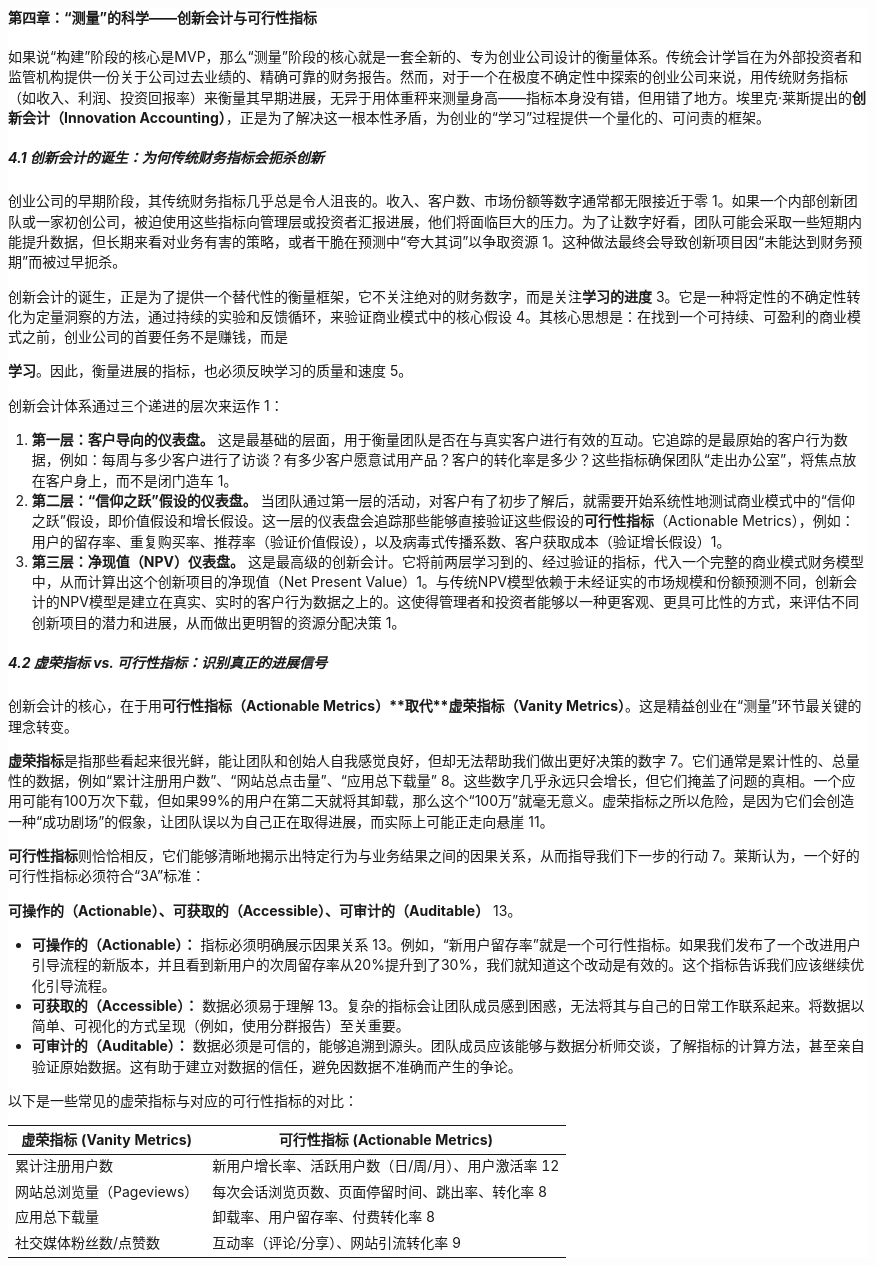 



#### **第四章：“测量”的科学——创新会计与可行性指标**



如果说“构建”阶段的核心是MVP，那么“测量”阶段的核心就是一套全新的、专为创业公司设计的衡量体系。传统会计学旨在为外部投资者和监管机构提供一份关于公司过去业绩的、精确可靠的财务报告。然而，对于一个在极度不确定性中探索的创业公司来说，用传统财务指标（如收入、利润、投资回报率）来衡量其早期进展，无异于用体重秤来测量身高——指标本身没有错，但用错了地方。埃里克·莱斯提出的**创新会计（Innovation Accounting）**，正是为了解决这一根本性矛盾，为创业的“学习”过程提供一个量化的、可问责的框架。



##### **4.1 创新会计的诞生：为何传统财务指标会扼杀创新**



创业公司的早期阶段，其传统财务指标几乎总是令人沮丧的。收入、客户数、市场份额等数字通常都无限接近于零 1。如果一个内部创新团队或一家初创公司，被迫使用这些指标向管理层或投资者汇报进展，他们将面临巨大的压力。为了让数字好看，团队可能会采取一些短期内能提升数据，但长期来看对业务有害的策略，或者干脆在预测中“夸大其词”以争取资源 1。这种做法最终会导致创新项目因“未能达到财务预期”而被过早扼杀。

创新会计的诞生，正是为了提供一个替代性的衡量框架，它不关注绝对的财务数字，而是关注**学习的进度** 3。它是一种将定性的不确定性转化为定量洞察的方法，通过持续的实验和反馈循环，来验证商业模式中的核心假设 4。其核心思想是：在找到一个可持续、可盈利的商业模式之前，创业公司的首要任务不是赚钱，而是

**学习**。因此，衡量进展的指标，也必须反映学习的质量和速度 5。

创新会计体系通过三个递进的层次来运作 1：

1. **第一层：客户导向的仪表盘。** 这是最基础的层面，用于衡量团队是否在与真实客户进行有效的互动。它追踪的是最原始的客户行为数据，例如：每周与多少客户进行了访谈？有多少客户愿意试用产品？客户的转化率是多少？这些指标确保团队“走出办公室”，将焦点放在客户身上，而不是闭门造车 1。
2. **第二层：“信仰之跃”假设的仪表盘。** 当团队通过第一层的活动，对客户有了初步了解后，就需要开始系统性地测试商业模式中的“信仰之跃”假设，即价值假设和增长假设。这一层的仪表盘会追踪那些能够直接验证这些假设的**可行性指标**（Actionable Metrics），例如：用户的留存率、重复购买率、推荐率（验证价值假设），以及病毒式传播系数、客户获取成本（验证增长假设）1。
3. **第三层：净现值（NPV）仪表盘。** 这是最高级的创新会计。它将前两层学习到的、经过验证的指标，代入一个完整的商业模式财务模型中，从而计算出这个创新项目的净现值（Net Present Value）1。与传统NPV模型依赖于未经证实的市场规模和份额预测不同，创新会计的NPV模型是建立在真实、实时的客户行为数据之上的。这使得管理者和投资者能够以一种更客观、更具可比性的方式，来评估不同创新项目的潜力和进展，从而做出更明智的资源分配决策 1。



##### **4.2 虚荣指标 vs. 可行性指标：识别真正的进展信号**



创新会计的核心，在于用**可行性指标（Actionable Metrics）\**取代\**虚荣指标（Vanity Metrics）**。这是精益创业在“测量”环节最关键的理念转变。

**虚荣指标**是指那些看起来很光鲜，能让团队和创始人自我感觉良好，但却无法帮助我们做出更好决策的数字 7。它们通常是累计性的、总量性的数据，例如“累计注册用户数”、“网站总点击量”、“应用总下载量” 8。这些数字几乎永远只会增长，但它们掩盖了问题的真相。一个应用可能有100万次下载，但如果99%的用户在第二天就将其卸载，那么这个“100万”就毫无意义。虚荣指标之所以危险，是因为它们会创造一种“成功剧场”的假象，让团队误以为自己正在取得进展，而实际上可能正走向悬崖 11。

**可行性指标**则恰恰相反，它们能够清晰地揭示出特定行为与业务结果之间的因果关系，从而指导我们下一步的行动 7。莱斯认为，一个好的可行性指标必须符合“3A”标准：

**可操作的（Actionable）、可获取的（Accessible）、可审计的（Auditable）** 13。

- **可操作的（Actionable）：** 指标必须明确展示因果关系 13。例如，“新用户留存率”就是一个可行性指标。如果我们发布了一个改进用户引导流程的新版本，并且看到新用户的次周留存率从20%提升到了30%，我们就知道这个改动是有效的。这个指标告诉我们应该继续优化引导流程。
- **可获取的（Accessible）：** 数据必须易于理解 13。复杂的指标会让团队成员感到困惑，无法将其与自己的日常工作联系起来。将数据以简单、可视化的方式呈现（例如，使用分群报告）至关重要。
- **可审计的（Auditable）：** 数据必须是可信的，能够追溯到源头。团队成员应该能够与数据分析师交谈，了解指标的计算方法，甚至亲自验证原始数据。这有助于建立对数据的信任，避免因数据不准确而产生的争论。

以下是一些常见的虚荣指标与对应的可行性指标的对比：

| 虚荣指标 (Vanity Metrics) | 可行性指标 (Actionable Metrics)                     |
| ------------------------- | --------------------------------------------------- |
| 累计注册用户数            | 新用户增长率、活跃用户数（日/周/月）、用户激活率 12 |
| 网站总浏览量（Pageviews） | 每次会话浏览页数、页面停留时间、跳出率、转化率 8    |
| 应用总下载量              | 卸载率、用户留存率、付费转化率 8                    |
| 社交媒体粉丝数/点赞数     | 互动率（评论/分享）、网站引流转化率 9               |
